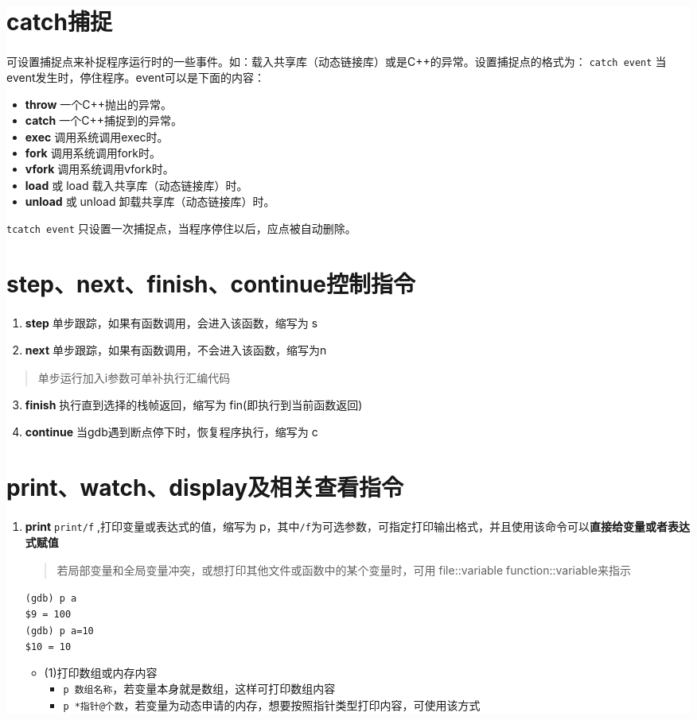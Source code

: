 # **catch捕捉**

可设置捕捉点来补捉程序运行时的一些事件。如：载入共享库（动态链接库）或是C++的异常。设置捕捉点的格式为：
`catch event`
当event发生时，停住程序。event可以是下面的内容：
+ **throw** 一个C++抛出的异常。
+ **catch** 一个C++捕捉到的异常。
+ **exec** 调用系统调用exec时。
+ **fork** 调用系统调用fork时。
+ **vfork** 调用系统调用vfork时。
+ **load** 或 load 载入共享库（动态链接库）时。
+ **unload** 或 unload 卸载共享库（动态链接库）时。

`tcatch event`
只设置一次捕捉点，当程序停住以后，应点被自动删除。

# **step、next、finish、continue控制指令**

1. **step**
    单步跟踪，如果有函数调用，会进入该函数，缩写为 s

2. **next**
    单步跟踪，如果有函数调用，不会进入该函数，缩写为n

> 单步运行加入i参数可单补执行汇编代码

3. **finish**
    执行直到选择的栈帧返回，缩写为 fin(即执行到当前函数返回)

4. **continue**
    当gdb遇到断点停下时，恢复程序执行，缩写为 c



# **print、watch、display及相关查看指令**

1. **print**
    `print/f` ,打印变量或表达式的值，缩写为 p，其中`/f`为可选参数，可指定打印输出格式，并且使用该命令可以**直接给变量或者表达式赋值**

    > 若局部变量和全局变量冲突，或想打印其他文件或函数中的某个变量时，可用
    > file::variable
    > function::variable来指示

    ```
    (gdb) p a
    $9 = 100
    (gdb) p a=10
    $10 = 10
    ```
    
    + (1)打印数组或内存内容
        + `p 数组名称`，若变量本身就是数组，这样可打印数组内容
        + `p *指针@个数`，若变量为动态申请的内存，想要按照指针类型打印内容，可使用该方式
